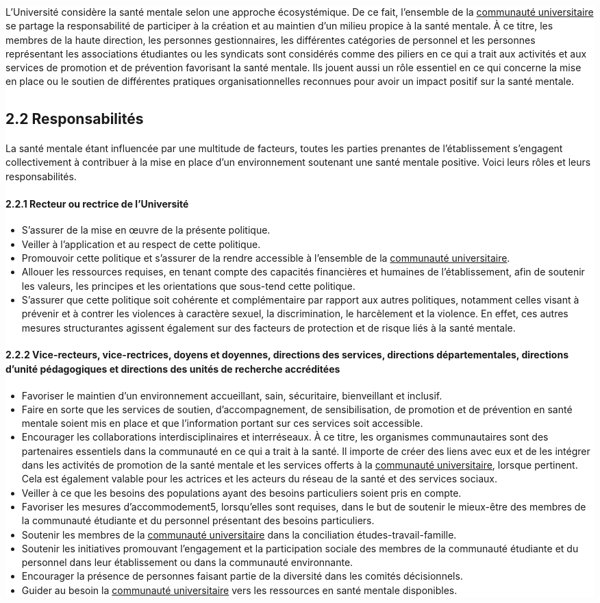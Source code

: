 L’Université considère la santé mentale selon une approche écosystémique. De ce fait, l’ensemble de la [communauté universitaire](https://www.uqac.ca/mgestion/chapitre-5/reglement-relatif-au-milieu-de-vie-et-a-la-securite/politique-institutionnelle-en-matiere-de-sante-mentale-de-la-communaute-universitaire/<https:/www.uqac.ca/mgestion/lexique/communaute-universitaire/>) se partage la responsabilité de participer à la création et au maintien d’un milieu propice à la santé mentale. À ce titre, les membres de la haute direction, les personnes gestionnaires, les différentes catégories de personnel et les personnes représentant les associations étudiantes ou les syndicats sont considérés comme des piliers en ce qui a trait aux activités et aux services de promotion et de prévention favorisant la santé mentale. Ils jouent aussi un rôle essentiel en ce qui concerne la mise en place ou le soutien de différentes pratiques organisationnelles reconnues pour avoir un impact positif sur la santé mentale.
## 2.2 Responsabilités
La santé mentale étant influencée par une multitude de facteurs, toutes les parties prenantes de l’établissement s’engagent collectivement à contribuer à la mise en place d’un environnement soutenant une santé mentale positive. Voici leurs rôles et leurs responsabilités.
#### **2.2.1 Recteur ou rectrice de l’Université**
  * S’assurer de la mise en œuvre de la présente politique.
  * Veiller à l’application et au respect de cette politique.
  * Promouvoir cette politique et s’assurer de la rendre accessible à l’ensemble de la [communauté universitaire](https://www.uqac.ca/mgestion/chapitre-5/reglement-relatif-au-milieu-de-vie-et-a-la-securite/politique-institutionnelle-en-matiere-de-sante-mentale-de-la-communaute-universitaire/<https:/www.uqac.ca/mgestion/lexique/communaute-universitaire/>).
  * Allouer les ressources requises, en tenant compte des capacités financières et humaines de l’établissement, afin de soutenir les valeurs, les principes et les orientations que sous-tend cette politique.
  * S’assurer que cette politique soit cohérente et complémentaire par rapport aux autres politiques, notamment celles visant à prévenir et à contrer les violences à caractère sexuel, la discrimination, le harcèlement et la violence. En effet, ces autres mesures structurantes agissent également sur des facteurs de protection et de risque liés à la santé mentale.


#### 2.2.2 Vice-recteurs, vice-rectrices, doyens et doyennes, directions des services, directions départementales, directions d’unité pédagogiques et directions des unités de recherche accréditées
  * Favoriser le maintien d’un environnement accueillant, sain, sécuritaire, bienveillant et inclusif.
  * Faire en sorte que les services de soutien, d’accompagnement, de sensibilisation, de promotion et de prévention en santé mentale soient mis en place et que l’information portant sur ces services soit accessible.
  * Encourager les collaborations interdisciplinaires et interréseaux. À ce titre, les organismes communautaires sont des partenaires essentiels dans la communauté en ce qui a trait à la santé. Il importe de créer des liens avec eux et de les intégrer dans les activités de promotion de la santé mentale et les services offerts à la [communauté universitaire](https://www.uqac.ca/mgestion/chapitre-5/reglement-relatif-au-milieu-de-vie-et-a-la-securite/politique-institutionnelle-en-matiere-de-sante-mentale-de-la-communaute-universitaire/<https:/www.uqac.ca/mgestion/lexique/communaute-universitaire/>), lorsque pertinent. Cela est également valable pour les actrices et les acteurs du réseau de la santé et des services sociaux.
  * Veiller à ce que les besoins des populations ayant des besoins particuliers soient pris en compte.
  * Favoriser les mesures d’accommodement5, lorsqu’elles sont requises, dans le but de soutenir le mieux-être des membres de la communauté étudiante et du personnel présentant des besoins particuliers.
  * Soutenir les membres de la [communauté universitaire](https://www.uqac.ca/mgestion/chapitre-5/reglement-relatif-au-milieu-de-vie-et-a-la-securite/politique-institutionnelle-en-matiere-de-sante-mentale-de-la-communaute-universitaire/<https:/www.uqac.ca/mgestion/lexique/communaute-universitaire/>) dans la conciliation études-travail-famille.
  * Soutenir les initiatives promouvant l’engagement et la participation sociale des membres de la communauté étudiante et du personnel dans leur établissement ou dans la communauté environnante.
  * Encourager la présence de personnes faisant partie de la diversité dans les comités décisionnels.
  * Guider au besoin la [communauté universitaire](https://www.uqac.ca/mgestion/chapitre-5/reglement-relatif-au-milieu-de-vie-et-a-la-securite/politique-institutionnelle-en-matiere-de-sante-mentale-de-la-communaute-universitaire/<https:/www.uqac.ca/mgestion/lexique/communaute-universitaire/>) vers les ressources en santé mentale disponibles.